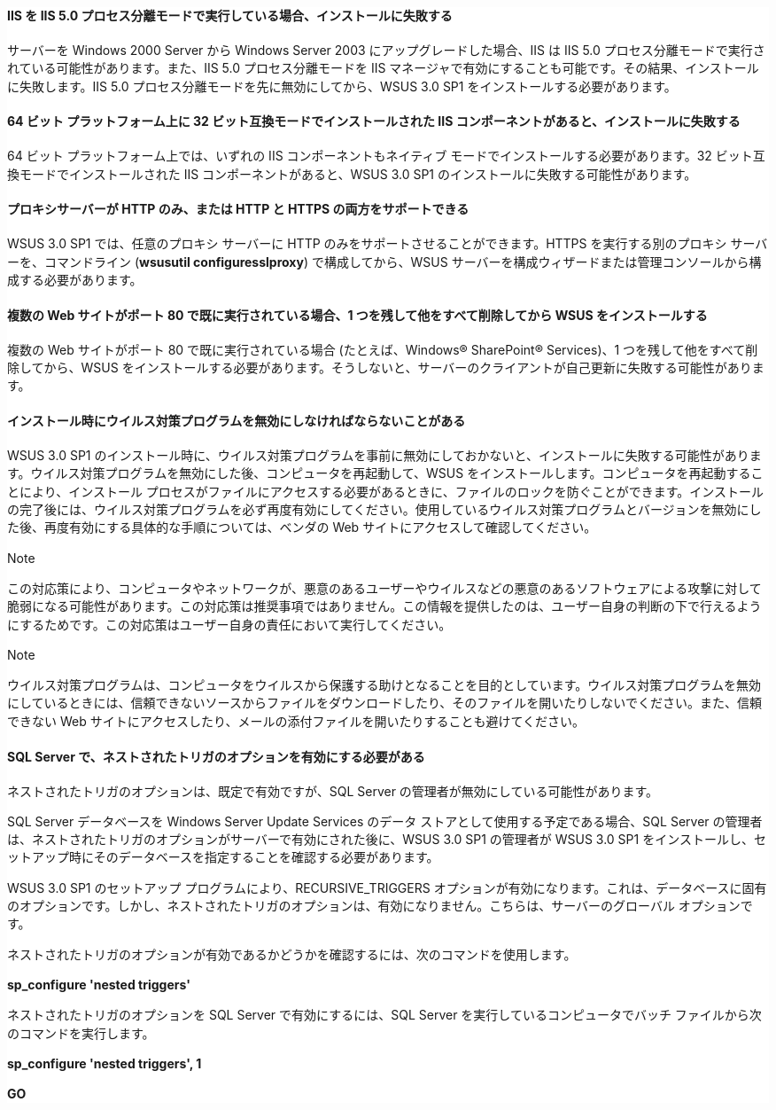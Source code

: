 #### IIS を IIS 5.0 プロセス分離モードで実行している場合、インストールに失敗する

サーバーを Windows 2000 Server から Windows Server 2003 にアップグレードした場合、IIS は IIS 5.0 プロセス分離モードで実行されている可能性があります。また、IIS 5.0 プロセス分離モードを IIS マネージャで有効にすることも可能です。その結果、インストールに失敗します。IIS 5.0 プロセス分離モードを先に無効にしてから、WSUS 3.0 SP1 をインストールする必要があります。

#### 64 ビット プラットフォーム上に 32 ビット互換モードでインストールされた IIS コンポーネントがあると、インストールに失敗する

64 ビット プラットフォーム上では、いずれの IIS コンポーネントもネイティブ モードでインストールする必要があります。32 ビット互換モードでインストールされた IIS コンポーネントがあると、WSUS 3.0 SP1 のインストールに失敗する可能性があります。

#### プロキシサーバーが HTTP のみ、または HTTP と HTTPS の両方をサポートできる

WSUS 3.0 SP1 では、任意のプロキシ サーバーに HTTP のみをサポートさせることができます。HTTPS を実行する別のプロキシ サーバーを、コマンドライン (**wsusutil configuresslproxy**) で構成してから、WSUS サーバーを構成ウィザードまたは管理コンソールから構成する必要があります。

#### 複数の Web サイトがポート 80 で既に実行されている場合、1 つを残して他をすべて削除してから WSUS をインストールする

複数の Web サイトがポート 80 で既に実行されている場合 (たとえば、Windows® SharePoint® Services)、1 つを残して他をすべて削除してから、WSUS をインストールする必要があります。そうしないと、サーバーのクライアントが自己更新に失敗する可能性があります。

#### インストール時にウイルス対策プログラムを無効にしなければならないことがある

WSUS 3.0 SP1 のインストール時に、ウイルス対策プログラムを事前に無効にしておかないと、インストールに失敗する可能性があります。ウイルス対策プログラムを無効にした後、コンピュータを再起動して、WSUS をインストールします。コンピュータを再起動することにより、インストール プロセスがファイルにアクセスする必要があるときに、ファイルのロックを防ぐことができます。インストールの完了後には、ウイルス対策プログラムを必ず再度有効にしてください。使用しているウイルス対策プログラムとバージョンを無効にした後、再度有効にする具体的な手順については、ベンダの Web サイトにアクセスして確認してください。

> [!NOTE]  
> この対応策により、コンピュータやネットワークが、悪意のあるユーザーやウイルスなどの悪意のあるソフトウェアによる攻撃に対して脆弱になる可能性があります。この対応策は推奨事項ではありません。この情報を提供したのは、ユーザー自身の判断の下で行えるようにするためです。この対応策はユーザー自身の責任において実行してください。 

> [!NOTE]  
> ウイルス対策プログラムは、コンピュータをウイルスから保護する助けとなることを目的としています。ウイルス対策プログラムを無効にしているときには、信頼できないソースからファイルをダウンロードしたり、そのファイルを開いたりしないでください。また、信頼できない Web サイトにアクセスしたり、メールの添付ファイルを開いたりすることも避けてください。 

#### SQL Server で、ネストされたトリガのオプションを有効にする必要がある

ネストされたトリガのオプションは、既定で有効ですが、SQL Server の管理者が無効にしている可能性があります。

SQL Server データベースを Windows Server Update Services のデータ ストアとして使用する予定である場合、SQL Server の管理者は、ネストされたトリガのオプションがサーバーで有効にされた後に、WSUS 3.0 SP1 の管理者が WSUS 3.0 SP1 をインストールし、セットアップ時にそのデータベースを指定することを確認する必要があります。

WSUS 3.0 SP1 のセットアップ プログラムにより、RECURSIVE\_TRIGGERS オプションが有効になります。これは、データベースに固有のオプションです。しかし、ネストされたトリガのオプションは、有効になりません。こちらは、サーバーのグローバル オプションです。

ネストされたトリガのオプションが有効であるかどうかを確認するには、次のコマンドを使用します。

**sp\_configure 'nested triggers'**

ネストされたトリガのオプションを SQL Server で有効にするには、SQL Server を実行しているコンピュータでバッチ ファイルから次のコマンドを実行します。

**sp\_configure 'nested triggers', 1**

**GO**
